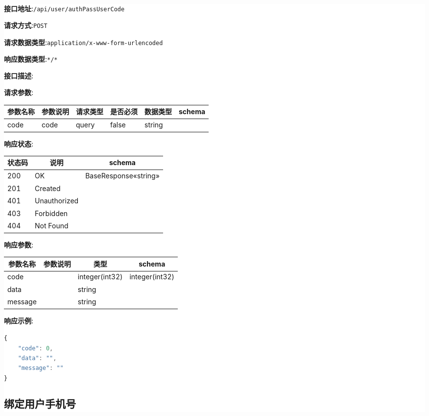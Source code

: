 
**接口地址**:`/api/user/authPassUserCode`


**请求方式**:`POST`


**请求数据类型**:`application/x-www-form-urlencoded`


**响应数据类型**:`*/*`


**接口描述**:


**请求参数**:


| 参数名称 | 参数说明 | 请求类型    | 是否必须 | 数据类型 | schema |
| -------- | -------- | ----- | -------- | -------- | ------ |
|code|code|query|false|string||


**响应状态**:


| 状态码 | 说明 | schema |
| -------- | -------- | ----- | 
|200|OK|BaseResponse«string»|
|201|Created||
|401|Unauthorized||
|403|Forbidden||
|404|Not Found||


**响应参数**:


| 参数名称 | 参数说明 | 类型 | schema |
| -------- | -------- | ----- |----- | 
|code||integer(int32)|integer(int32)|
|data||string||
|message||string||


**响应示例**:
```javascript
{
	"code": 0,
	"data": "",
	"message": ""
}
```


## 绑定用户手机号

